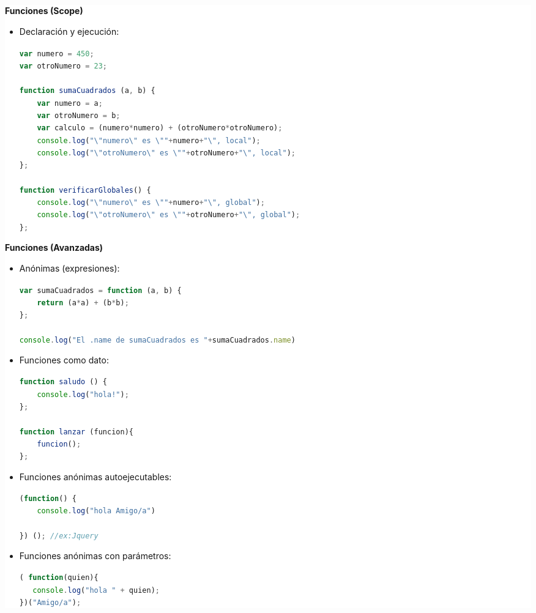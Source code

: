 

**Funciones (Scope)**

- Declaración y ejecución:
    ```javascript
	var numero = 450;
	var otroNumero = 23;

	function sumaCuadrados (a, b) {
		var numero = a;
		var otroNumero = b;
		var calculo = (numero*numero) + (otroNumero*otroNumero);
		console.log("\"numero\" es \""+numero+"\", local");
		console.log("\"otroNumero\" es \""+otroNumero+"\", local");
	};

	function verificarGlobales() {
		console.log("\"numero\" es \""+numero+"\", global");
		console.log("\"otroNumero\" es \""+otroNumero+"\", global");
	};
    ```


**Funciones (Avanzadas)**

- Anónimas (expresiones):
    ```javascript
	var sumaCuadrados = function (a, b) {
		return (a*a) + (b*b);
	};
    
    console.log("El .name de sumaCuadrados es "+sumaCuadrados.name)
    ```

- Funciones como dato:
    ```javascript
	function saludo () {
		console.log("hola!");
	};

	function lanzar (funcion){
		funcion();
	};
    ```

- Funciones anónimas autoejecutables:
    ```javascript
	(function() {
		console.log("hola Amigo/a")

	}) (); //ex:Jquery
    ```


- Funciones anónimas con parámetros:
    ```javascript
	( function(quien){
	   console.log("hola " + quien);
	})("Amigo/a");
    ```
